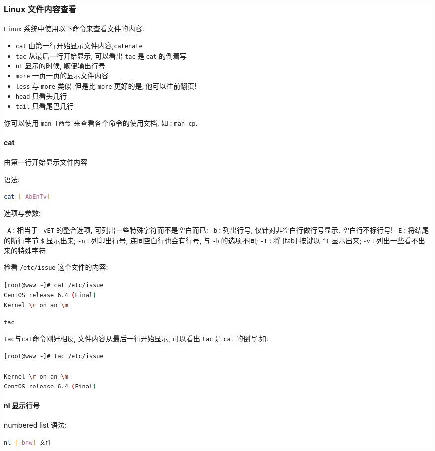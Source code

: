 ### Linux 文件内容查看

`Linux` 系统中使用以下命令来查看文件的内容:

+ `cat`  由第一行开始显示文件内容,`catenate`
+ `tac`  从最后一行开始显示, 可以看出 `tac` 是 `cat` 的倒着写
+ `nl`   显示的时候, 顺便输出行号
+ `more` 一页一页的显示文件内容
+ `less` 与 `more` 类似, 但是比 `more` 更好的是, 他可以往前翻页!
+ `head` 只看头几行
+ `tail` 只看尾巴几行

你可以使用 `man [命令]`来查看各个命令的使用文档, 如 : `man cp`.

#### cat

由第一行开始显示文件内容

语法:

```bash
cat [-AbEnTv]
```

选项与参数:

`-A` : 相当于 `-vET` 的整合选项, 可列出一些特殊字符而不是空白而已;
`-b` : 列出行号, 仅针对非空白行做行号显示, 空白行不标行号!
`-E` : 将结尾的断行字节 `$` 显示出来;
`-n` : 列印出行号, 连同空白行也会有行号, 与 `-b` 的选项不同;
`-T` : 将 [tab] 按键以 `^I` 显示出来;
`-v` : 列出一些看不出来的特殊字符

检看 `/etc/issue` 这个文件的内容:

```bash
[root@www ~]# cat /etc/issue
CentOS release 6.4 (Final)
Kernel \r on an \m
```

`tac`

`tac`与`cat`命令刚好相反, 文件内容从最后一行开始显示, 可以看出 `tac` 是 `cat` 的倒写.如:

```bash
[root@www ~]# tac /etc/issue

Kernel \r on an \m
CentOS release 6.4 (Final)
```

#### nl 显示行号

numbered list
语法:

```bash
nl [-bnw] 文件
```
